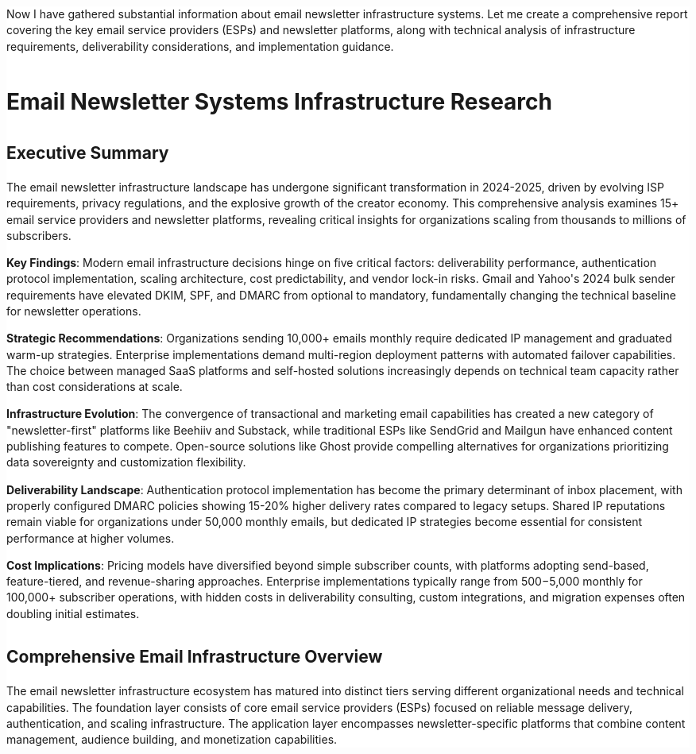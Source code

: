 Now I have gathered substantial information about email newsletter infrastructure systems. Let me create a comprehensive report covering the key email service providers (ESPs) and newsletter platforms, along with technical analysis of infrastructure requirements, deliverability considerations, and implementation guidance.

# Email Newsletter Systems Infrastructure Research

## Executive Summary

The email newsletter infrastructure landscape has undergone significant transformation in 2024-2025, driven by evolving ISP requirements, privacy regulations, and the explosive growth of the creator economy. This comprehensive analysis examines 15+ email service providers and newsletter platforms, revealing critical insights for organizations scaling from thousands to millions of subscribers.

**Key Findings**: Modern email infrastructure decisions hinge on five critical factors: deliverability performance, authentication protocol implementation, scaling architecture, cost predictability, and vendor lock-in risks. Gmail and Yahoo's 2024 bulk sender requirements have elevated DKIM, SPF, and DMARC from optional to mandatory, fundamentally changing the technical baseline for newsletter operations.

**Strategic Recommendations**: Organizations sending 10,000+ emails monthly require dedicated IP management and graduated warm-up strategies. Enterprise implementations demand multi-region deployment patterns with automated failover capabilities. The choice between managed SaaS platforms and self-hosted solutions increasingly depends on technical team capacity rather than cost considerations at scale.

**Infrastructure Evolution**: The convergence of transactional and marketing email capabilities has created a new category of "newsletter-first" platforms like Beehiiv and Substack, while traditional ESPs like SendGrid and Mailgun have enhanced content publishing features to compete. Open-source solutions like Ghost provide compelling alternatives for organizations prioritizing data sovereignty and customization flexibility.

**Deliverability Landscape**: Authentication protocol implementation has become the primary determinant of inbox placement, with properly configured DMARC policies showing 15-20% higher delivery rates compared to legacy setups. Shared IP reputations remain viable for organizations under 50,000 monthly emails, but dedicated IP strategies become essential for consistent performance at higher volumes.

**Cost Implications**: Pricing models have diversified beyond simple subscriber counts, with platforms adopting send-based, feature-tiered, and revenue-sharing approaches. Enterprise implementations typically range from $500-$5,000 monthly for 100,000+ subscriber operations, with hidden costs in deliverability consulting, custom integrations, and migration expenses often doubling initial estimates.

## Comprehensive Email Infrastructure Overview

The email newsletter infrastructure ecosystem has matured into distinct tiers serving different organizational needs and technical capabilities. The foundation layer consists of core email service providers (ESPs) focused on reliable message delivery, authentication, and scaling infrastructure. The application layer encompasses newsletter-specific platforms that combine content management, audience building, and monetization capabilities.
